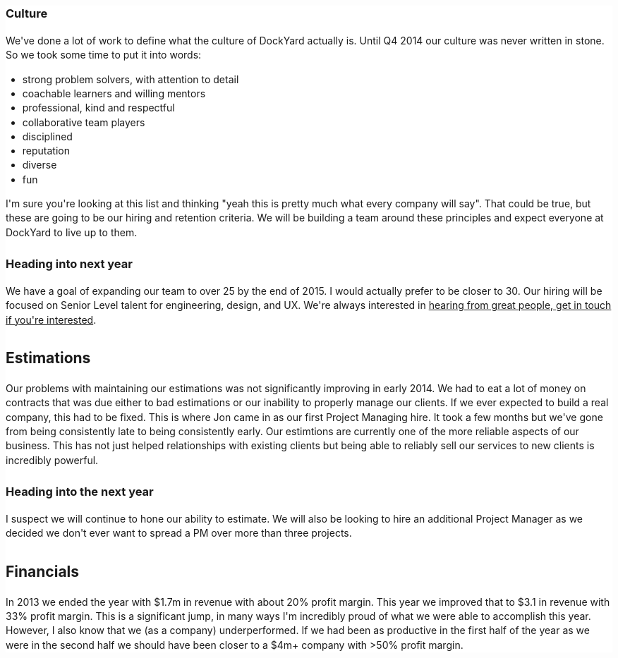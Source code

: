 ### Culture

We've done a lot of work to define what the culture of DockYard actually
is. Until Q4 2014 our culture was never written in stone. So we took
some time to put it into words:

* strong problem solvers, with attention to detail
* coachable learners and willing mentors
* professional, kind and respectful
* collaborative team players
* disciplined
* reputation
* diverse
* fun

I'm sure you're looking at this list and thinking "yeah this is pretty much what every company will say".
That could be true, but these are going to be our hiring and retention criteria. We will be building a team around 
these principles and expect everyone at DockYard to live up to them.

### Heading into next year

We have a goal of expanding our team to over 25 by the end of 2015. I
would actually prefer to be closer to 30. Our hiring will be focused on
Senior Level talent for engineering, design, and UX. We're always interested
in [hearing from great people, get in touch if you're
interested](mailto:jobs@dockyard.com).

## Estimations

Our problems with maintaining our estimations was not significantly
improving in early 2014. We had to eat a lot of money on contracts that
was due either to bad estimations or our inability to properly manage our
clients. If we ever expected to build a real company, this had to be
fixed. This is where Jon came in as our first Project Managing hire. It
took a few months but we've gone from being consistently late to being
consistently early. Our estimtions are currently one of the more
reliable aspects of our business. This has not just helped relationships
with existing clients but being able to reliably sell our services to
new clients is incredibly powerful.

### Heading into the next year

I suspect we will continue to hone our ability to estimate. We will also
be looking to hire an additional Project Manager as we decided we don't
ever want to spread a PM over more than three projects.

## Financials

In 2013 we ended the year with $1.7m in revenue with about 20% profit
margin. This year we improved that to $3.1 in revenue with 33% profit
margin. This is a significant jump, in many ways I'm incredibly proud of
what we were able to accomplish this year. However, I also know that we
(as a company) underperformed. If we had been as productive in the first
half of the year as we were in the second half we should have been
closer to a $4m+ company with >50% profit margin.
